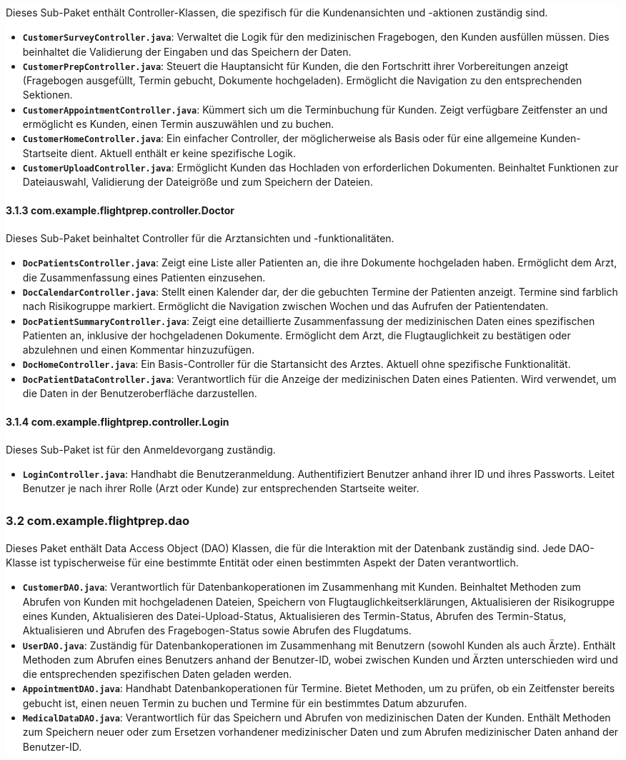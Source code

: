 Dieses Sub-Paket enthält Controller-Klassen, die spezifisch für die Kundenansichten und -aktionen zuständig sind.

*   **`CustomerSurveyController.java`**: Verwaltet die Logik für den medizinischen Fragebogen, den Kunden ausfüllen müssen. Dies beinhaltet die Validierung der Eingaben und das Speichern der Daten.
*   **`CustomerPrepController.java`**: Steuert die Hauptansicht für Kunden, die den Fortschritt ihrer Vorbereitungen anzeigt (Fragebogen ausgefüllt, Termin gebucht, Dokumente hochgeladen). Ermöglicht die Navigation zu den entsprechenden Sektionen.
*   **`CustomerAppointmentController.java`**: Kümmert sich um die Terminbuchung für Kunden. Zeigt verfügbare Zeitfenster an und ermöglicht es Kunden, einen Termin auszuwählen und zu buchen.
*   **`CustomerHomeController.java`**: Ein einfacher Controller, der möglicherweise als Basis oder für eine allgemeine Kunden-Startseite dient. Aktuell enthält er keine spezifische Logik.
*   **`CustomerUploadController.java`**: Ermöglicht Kunden das Hochladen von erforderlichen Dokumenten. Beinhaltet Funktionen zur Dateiauswahl, Validierung der Dateigröße und zum Speichern der Dateien.

#### 3.1.3 com.example.flightprep.controller.Doctor

Dieses Sub-Paket beinhaltet Controller für die Arztansichten und -funktionalitäten.

*   **`DocPatientsController.java`**: Zeigt eine Liste aller Patienten an, die ihre Dokumente hochgeladen haben. Ermöglicht dem Arzt, die Zusammenfassung eines Patienten einzusehen.
*   **`DocCalendarController.java`**: Stellt einen Kalender dar, der die gebuchten Termine der Patienten anzeigt. Termine sind farblich nach Risikogruppe markiert. Ermöglicht die Navigation zwischen Wochen und das Aufrufen der Patientendaten.
*   **`DocPatientSummaryController.java`**: Zeigt eine detaillierte Zusammenfassung der medizinischen Daten eines spezifischen Patienten an, inklusive der hochgeladenen Dokumente. Ermöglicht dem Arzt, die Flugtauglichkeit zu bestätigen oder abzulehnen und einen Kommentar hinzuzufügen.
*   **`DocHomeController.java`**: Ein Basis-Controller für die Startansicht des Arztes. Aktuell ohne spezifische Funktionalität.
*   **`DocPatientDataController.java`**: Verantwortlich für die Anzeige der medizinischen Daten eines Patienten. Wird verwendet, um die Daten in der Benutzeroberfläche darzustellen.

#### 3.1.4 com.example.flightprep.controller.Login

Dieses Sub-Paket ist für den Anmeldevorgang zuständig.

*   **`LoginController.java`**: Handhabt die Benutzeranmeldung. Authentifiziert Benutzer anhand ihrer ID und ihres Passworts. Leitet Benutzer je nach ihrer Rolle (Arzt oder Kunde) zur entsprechenden Startseite weiter.

### 3.2 com.example.flightprep.dao

Dieses Paket enthält Data Access Object (DAO) Klassen, die für die Interaktion mit der Datenbank zuständig sind. Jede DAO-Klasse ist typischerweise für eine bestimmte Entität oder einen bestimmten Aspekt der Daten verantwortlich.

*   **`CustomerDAO.java`**: Verantwortlich für Datenbankoperationen im Zusammenhang mit Kunden. Beinhaltet Methoden zum Abrufen von Kunden mit hochgeladenen Dateien, Speichern von Flugtauglichkeitserklärungen, Aktualisieren der Risikogruppe eines Kunden, Aktualisieren des Datei-Upload-Status, Aktualisieren des Termin-Status, Abrufen des Termin-Status, Aktualisieren und Abrufen des Fragebogen-Status sowie Abrufen des Flugdatums.
*   **`UserDAO.java`**: Zuständig für Datenbankoperationen im Zusammenhang mit Benutzern (sowohl Kunden als auch Ärzte). Enthält Methoden zum Abrufen eines Benutzers anhand der Benutzer-ID, wobei zwischen Kunden und Ärzten unterschieden wird und die entsprechenden spezifischen Daten geladen werden.
*   **`AppointmentDAO.java`**: Handhabt Datenbankoperationen für Termine. Bietet Methoden, um zu prüfen, ob ein Zeitfenster bereits gebucht ist, einen neuen Termin zu buchen und Termine für ein bestimmtes Datum abzurufen.
*   **`MedicalDataDAO.java`**: Verantwortlich für das Speichern und Abrufen von medizinischen Daten der Kunden. Enthält Methoden zum Speichern neuer oder zum Ersetzen vorhandener medizinischer Daten und zum Abrufen medizinischer Daten anhand der Benutzer-ID.
